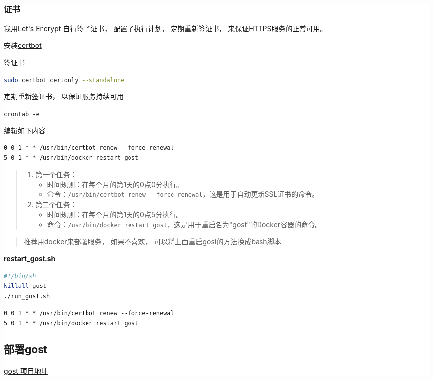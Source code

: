 

### 证书

我用[Let's Encrypt](https://letsencrypt.org) 自行签了证书， 配置了执行计划， 定期重新签证书， 来保证HTTPS服务的正常可用。

安装[certbot ](https://certbot.eff.org/)

签证书

```bash
sudo certbot certonly --standalone
```



定期重新签证书， 以保证服务持续可用



```
crontab -e 
```

编辑如下内容

```
0 0 1 * * /usr/bin/certbot renew --force-renewal
5 0 1 * * /usr/bin/docker restart gost
```

> 1. 第一个任务：
>    - 时间规则：在每个月的第1天的0点0分执行。
>    - 命令：`/usr/bin/certbot renew --force-renewal`，这是用于自动更新SSL证书的命令。
> 2. 第二个任务：
>    - 时间规则：在每个月的第1天的0点5分执行。
>    - 命令：`/usr/bin/docker restart gost`，这是用于重启名为"gost"的Docker容器的命令。



> 推荐用docker来部署服务， 如果不喜欢， 可以将上面重启gost的方法换成bash脚本

**restart_gost.sh** 

```bash
#!/bin/sh
killall gost
./run_gost.sh
```



```
0 0 1 * * /usr/bin/certbot renew --force-renewal
5 0 1 * * /usr/bin/docker restart gost
```





## 部署gost

[gost 项目地址](https://github.com/ginuerzh/gost)
